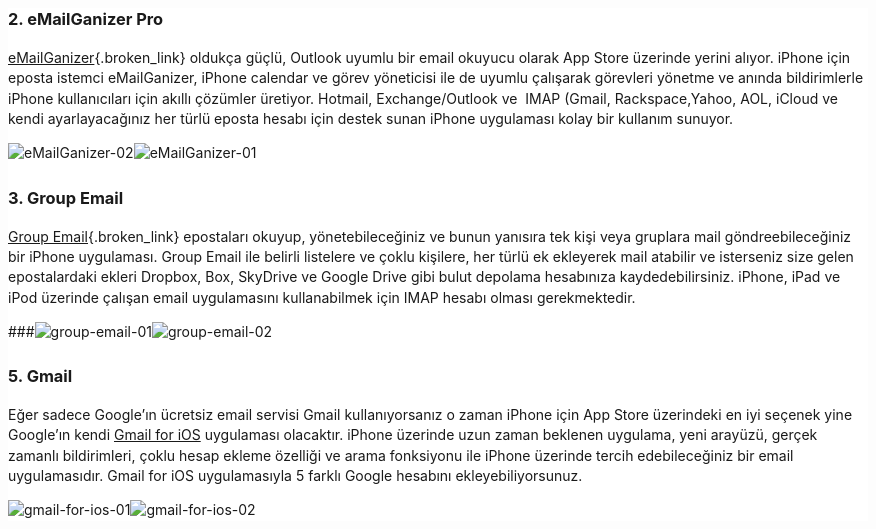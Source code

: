 ### 2. eMailGanizer Pro

[eMailGanizer][3]{.broken_link} oldukça güçlü, Outlook uyumlu bir email okuyucu olarak App Store üzerinde yerini alıyor. iPhone için eposta istemci eMailGanizer, iPhone calendar ve görev yöneticisi ile de uyumlu çalışarak görevleri yönetme ve anında bildirimlerle iPhone kullanıcıları için akıllı çözümler üretiyor. Hotmail, Exchange/Outlook ve  IMAP (Gmail, Rackspace,Yahoo, AOL, iCloud ve kendi ayarlayacağınız her türlü eposta hesabı için destek sunan iPhone uygulaması kolay bir kullanım sunuyor.

<img class="alignnone size-full wp-image-12456" alt="eMailGanizer-02" src="https://www.murekkep.org/wp-content/uploads/2013/03/eMailGanizer-02.jpg" width="320" height="480" srcset="https://www.murekkep.org/wp-content/uploads/2013/03/eMailGanizer-02.jpg 320w, https://www.murekkep.org/wp-content/uploads/2013/03/eMailGanizer-02-266x400.jpg 266w, https://www.murekkep.org/wp-content/uploads/2013/03/eMailGanizer-02-33x50.jpg 33w, https://www.murekkep.org/wp-content/uploads/2013/03/eMailGanizer-02-66x100.jpg 66w, https://www.murekkep.org/wp-content/uploads/2013/03/eMailGanizer-02-133x200.jpg 133w, https://www.murekkep.org/wp-content/uploads/2013/03/eMailGanizer-02-203x305.jpg 203w" sizes="(max-width: 320px) 100vw, 320px" /><img class="alignnone size-full wp-image-12455" alt="eMailGanizer-01" src="https://www.murekkep.org/wp-content/uploads/2013/03/eMailGanizer-01.jpg" width="320" height="480" srcset="https://www.murekkep.org/wp-content/uploads/2013/03/eMailGanizer-01.jpg 320w, https://www.murekkep.org/wp-content/uploads/2013/03/eMailGanizer-01-266x400.jpg 266w, https://www.murekkep.org/wp-content/uploads/2013/03/eMailGanizer-01-33x50.jpg 33w, https://www.murekkep.org/wp-content/uploads/2013/03/eMailGanizer-01-66x100.jpg 66w, https://www.murekkep.org/wp-content/uploads/2013/03/eMailGanizer-01-133x200.jpg 133w, https://www.murekkep.org/wp-content/uploads/2013/03/eMailGanizer-01-203x305.jpg 203w" sizes="(max-width: 320px) 100vw, 320px" /> 

### 3. Group Email

[Group Email][4]{.broken_link} epostaları okuyup, yönetebileceğiniz ve bunun yanısıra tek kişi veya gruplara mail göndreebileceğiniz bir iPhone uygulaması. Group Email ile belirli listelere ve çoklu kişilere, her türlü ek ekleyerek mail atabilir ve isterseniz size gelen epostalardaki ekleri Dropbox, Box, SkyDrive ve Google Drive gibi bulut depolama hesabınıza kaydedebilirsiniz. iPhone, iPad ve iPod üzerinde çalışan email uygulamasını kullanabilmek için IMAP hesabı olması gerekmektedir.

###<img class="alignnone size-full wp-image-12457" alt="group-email-01" src="https://www.murekkep.org/wp-content/uploads/2013/03/group-email-01.jpg" width="270" height="480" srcset="https://www.murekkep.org/wp-content/uploads/2013/03/group-email-01.jpg 270w, https://www.murekkep.org/wp-content/uploads/2013/03/group-email-01-225x400.jpg 225w, https://www.murekkep.org/wp-content/uploads/2013/03/group-email-01-28x50.jpg 28w, https://www.murekkep.org/wp-content/uploads/2013/03/group-email-01-56x100.jpg 56w, https://www.murekkep.org/wp-content/uploads/2013/03/group-email-01-112x200.jpg 112w, https://www.murekkep.org/wp-content/uploads/2013/03/group-email-01-171x305.jpg 171w" sizes="(max-width: 270px) 100vw, 270px" /><img class="alignnone size-full wp-image-12458" alt="group-email-02" src="https://www.murekkep.org/wp-content/uploads/2013/03/group-email-02.jpg" width="280" height="480" srcset="https://www.murekkep.org/wp-content/uploads/2013/03/group-email-02.jpg 280w, https://www.murekkep.org/wp-content/uploads/2013/03/group-email-02-233x400.jpg 233w, https://www.murekkep.org/wp-content/uploads/2013/03/group-email-02-29x50.jpg 29w, https://www.murekkep.org/wp-content/uploads/2013/03/group-email-02-58x100.jpg 58w, https://www.murekkep.org/wp-content/uploads/2013/03/group-email-02-116x200.jpg 116w" sizes="(max-width: 280px) 100vw, 280px" /> 

### 5. Gmail

Eğer sadece Google’ın ücretsiz email servisi Gmail kullanıyorsanız o zaman iPhone için App Store üzerindeki en iyi seçenek yine Google’ın kendi [Gmail for iOS][5] uygulaması olacaktır. iPhone üzerinde uzun zaman beklenen uygulama, yeni arayüzü, gerçek zamanlı bildirimleri, çoklu hesap ekleme özelliği ve arama fonksiyonu ile iPhone üzerinde tercih edebileceğiniz bir email uygulamasıdır. Gmail for iOS uygulamasıyla 5 farklı Google hesabını ekleyebiliyorsunuz.

<img class="alignnone size-full wp-image-12459" alt="gmail-for-ios-01" src="https://www.murekkep.org/wp-content/uploads/2013/03/gmail-for-ios-01.jpg" width="280" height="480" srcset="https://www.murekkep.org/wp-content/uploads/2013/03/gmail-for-ios-01.jpg 280w, https://www.murekkep.org/wp-content/uploads/2013/03/gmail-for-ios-01-233x400.jpg 233w, https://www.murekkep.org/wp-content/uploads/2013/03/gmail-for-ios-01-29x50.jpg 29w, https://www.murekkep.org/wp-content/uploads/2013/03/gmail-for-ios-01-58x100.jpg 58w, https://www.murekkep.org/wp-content/uploads/2013/03/gmail-for-ios-01-116x200.jpg 116w" sizes="(max-width: 280px) 100vw, 280px" /><img class="alignnone size-full wp-image-12460" alt="gmail-for-ios-02" src="https://www.murekkep.org/wp-content/uploads/2013/03/gmail-for-ios-02.jpg" width="280" height="480" srcset="https://www.murekkep.org/wp-content/uploads/2013/03/gmail-for-ios-02.jpg 280w, https://www.murekkep.org/wp-content/uploads/2013/03/gmail-for-ios-02-233x400.jpg 233w, https://www.murekkep.org/wp-content/uploads/2013/03/gmail-for-ios-02-29x50.jpg 29w, https://www.murekkep.org/wp-content/uploads/2013/03/gmail-for-ios-02-58x100.jpg 58w, https://www.murekkep.org/wp-content/uploads/2013/03/gmail-for-ios-02-116x200.jpg 116w" sizes="(max-width: 280px) 100vw, 280px" />

 [1]: https://www.murekkep.org/telefon "telefon"
 [2]: https://www.murekkep.org/tablet "tablet pc"
 [3]: https://itunes.apple.com/app/emailganizer-pro-email-reader/id405732706?mt=8
 [4]: https://itunes.apple.com/us/app/group-email!-attachments/id380690305?mt=8
 [5]: https://itunes.apple.com/us/app/gmail/id422689480?mt=8